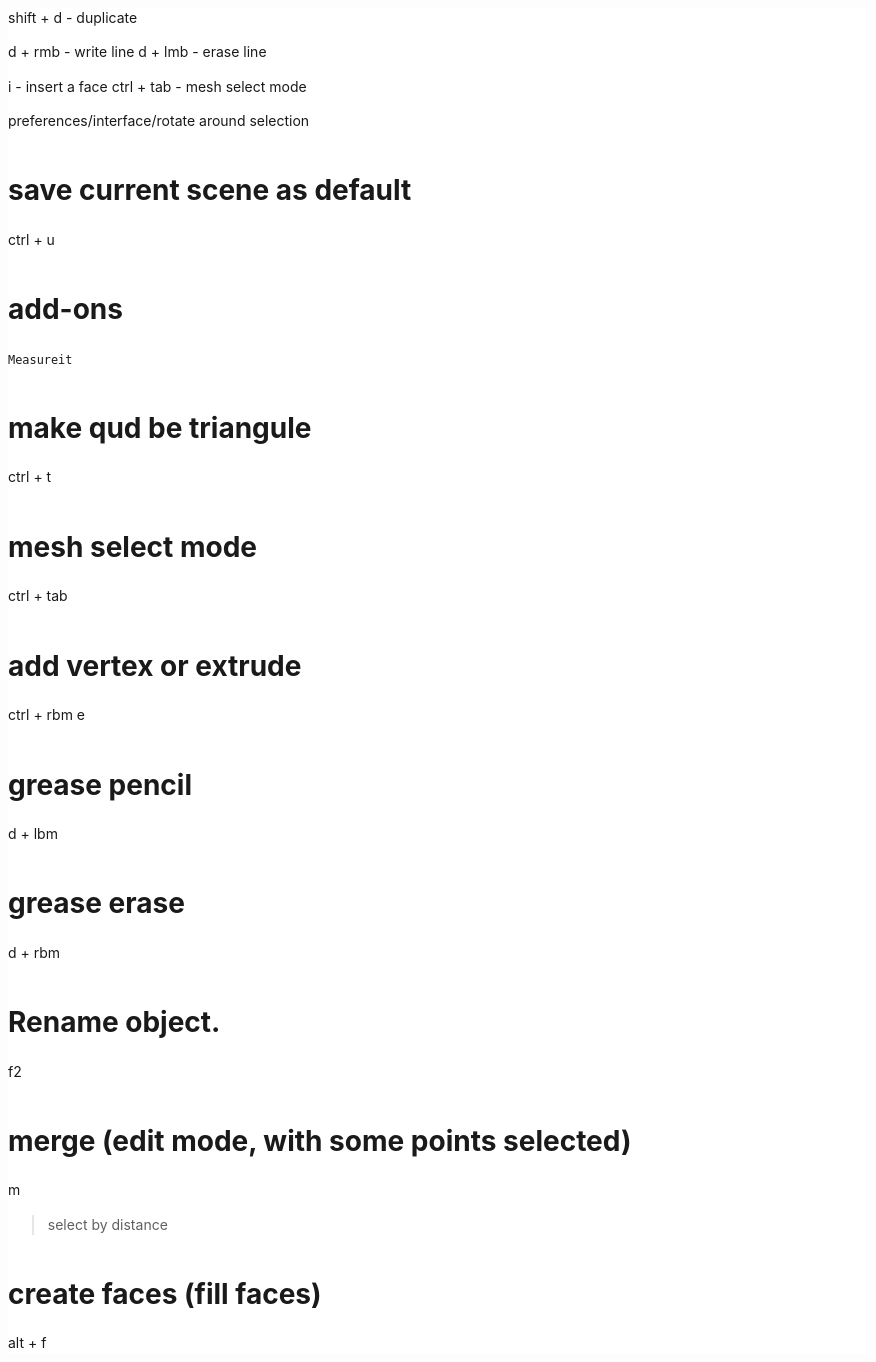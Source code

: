 shift + d - duplicate


d + rmb - write line
d + lmb - erase line

i - insert a face
ctrl + tab - mesh select mode

preferences/interface/rotate around selection

# save current scene as default
ctrl + u

# add-ons
	Measureit

# make qud be triangule
ctrl + t

# mesh select mode
ctrl + tab

# add vertex or extrude
ctrl + rbm
e

# grease pencil
d + lbm

# grease erase
d + rbm

# Rename object.
f2

# merge (edit mode, with some points selected)
m
> select by distance

# create faces (fill faces)
alt + f

